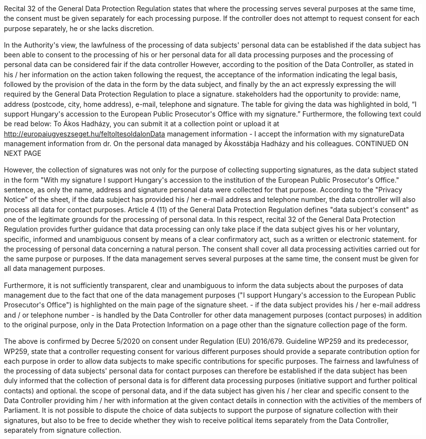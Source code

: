 Recital 32 of the General Data Protection Regulation states that where the processing serves several purposes at the same time, the consent must be given separately for each processing purpose. If the controller does not attempt to request consent for each purpose separately, he or she lacks discretion.

In the Authority's view, the lawfulness of the processing of data subjects' personal data can be established if the data subject has been able to consent to the processing of his or her personal data for all data processing purposes and the processing of personal data can be considered fair if the data controller However, according to the position of the Data Controller, as stated in his / her information on the action taken following the request, the acceptance of the information indicating the legal basis, followed by the provision of the data in the form by the data subject, and finally by the an act expressly expressing the will required by the General Data Protection Regulation to place a signature. stakeholders had the opportunity to provide: name, address (postcode, city, home address), e-mail, telephone and signature. The table for giving the data was highlighted in bold, “I support Hungary's accession to the European Public Prosecutor's Office with my signature.” Furthermore, the following text could be read below: To Ákos Hadházy, you can submit it at a collection point or upload it at http://europaiugyeszseget.hu/feltoltesoldalonData management information - I accept the information with my signatureData management information from dr. On the personal data managed by Ákosstábja Hadházy and his colleagues. CONTINUED ON NEXT PAGE

However, the collection of signatures was not only for the purpose of collecting supporting signatures, as the data subject stated in the form "With my signature I support Hungary's accession to the institution of the European Public Prosecutor's Office." sentence, as only the name, address and signature personal data were collected for that purpose. According to the "Privacy Notice" of the sheet, if the data subject has provided his / her e-mail address and telephone number, the data controller will also process all data for contact purposes. Article 4 (11) of the General Data Protection Regulation defines "data subject's consent" as one of the legitimate grounds for the processing of personal data. In this respect, recital 32 of the General Data Protection Regulation provides further guidance that data processing can only take place if the data subject gives his or her voluntary, specific, informed and unambiguous consent by means of a clear confirmatory act, such as a written or electronic statement. for the processing of personal data concerning a natural person. The consent shall cover all data processing activities carried out for the same purpose or purposes. If the data management serves several purposes at the same time, the consent must be given for all data management purposes.

Furthermore, it is not sufficiently transparent, clear and unambiguous to inform the data subjects about the purposes of data management due to the fact that one of the data management purposes ("I support Hungary's accession to the European Public Prosecutor's Office") is highlighted on the main page of the signature sheet. - if the data subject provides his / her e-mail address and / or telephone number - is handled by the Data Controller for other data management purposes (contact purposes) in addition to the original purpose, only in the Data Protection Information on a page other than the signature collection page of the form.

The above is confirmed by Decree 5/2020 on consent under Regulation (EU) 2016/679. Guideline WP259 and its predecessor, WP259, state that a controller requesting consent for various different purposes should provide a separate contribution option for each purpose in order to allow data subjects to make specific contributions for specific purposes. The fairness and lawfulness of the processing of data subjects' personal data for contact purposes can therefore be established if the data subject has been duly informed that the collection of personal data is for different data processing purposes (initiative support and further political contacts) and optional. the scope of personal data, and if the data subject has given his / her clear and specific consent to the Data Controller providing him / her with information at the given contact details in connection with the activities of the members of Parliament. It is not possible to dispute the choice of data subjects to support the purpose of signature collection with their signatures, but also to be free to decide whether they wish to receive political items separately from the Data Controller, separately from signature collection.
